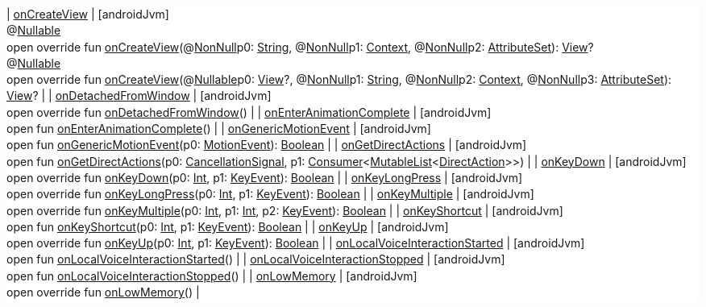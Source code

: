 | [onCreateView](index.md#-1932875352%2FFunctions%2F-1860755561) | [androidJvm]<br>@[Nullable](https://developer.android.com/reference/kotlin/androidx/annotation/Nullable.html)<br>open override fun [onCreateView](index.md#-1932875352%2FFunctions%2F-1860755561)(@[NonNull](https://developer.android.com/reference/kotlin/androidx/annotation/NonNull.html)p0: [String](https://kotlinlang.org/api/latest/jvm/stdlib/kotlin/-string/index.html), @[NonNull](https://developer.android.com/reference/kotlin/androidx/annotation/NonNull.html)p1: [Context](https://developer.android.com/reference/kotlin/android/content/Context.html), @[NonNull](https://developer.android.com/reference/kotlin/androidx/annotation/NonNull.html)p2: [AttributeSet](https://developer.android.com/reference/kotlin/android/util/AttributeSet.html)): [View](https://developer.android.com/reference/kotlin/android/view/View.html)?<br>@[Nullable](https://developer.android.com/reference/kotlin/androidx/annotation/Nullable.html)<br>open override fun [onCreateView](index.md#-324107199%2FFunctions%2F-1860755561)(@[Nullable](https://developer.android.com/reference/kotlin/androidx/annotation/Nullable.html)p0: [View](https://developer.android.com/reference/kotlin/android/view/View.html)?, @[NonNull](https://developer.android.com/reference/kotlin/androidx/annotation/NonNull.html)p1: [String](https://kotlinlang.org/api/latest/jvm/stdlib/kotlin/-string/index.html), @[NonNull](https://developer.android.com/reference/kotlin/androidx/annotation/NonNull.html)p2: [Context](https://developer.android.com/reference/kotlin/android/content/Context.html), @[NonNull](https://developer.android.com/reference/kotlin/androidx/annotation/NonNull.html)p3: [AttributeSet](https://developer.android.com/reference/kotlin/android/util/AttributeSet.html)): [View](https://developer.android.com/reference/kotlin/android/view/View.html)? |
| [onDetachedFromWindow](index.md#808892479%2FFunctions%2F-1860755561) | [androidJvm]<br>open override fun [onDetachedFromWindow](index.md#808892479%2FFunctions%2F-1860755561)() |
| [onEnterAnimationComplete](index.md#1066137542%2FFunctions%2F-1860755561) | [androidJvm]<br>open fun [onEnterAnimationComplete](index.md#1066137542%2FFunctions%2F-1860755561)() |
| [onGenericMotionEvent](index.md#1628846596%2FFunctions%2F-1860755561) | [androidJvm]<br>open fun [onGenericMotionEvent](index.md#1628846596%2FFunctions%2F-1860755561)(p0: [MotionEvent](https://developer.android.com/reference/kotlin/android/view/MotionEvent.html)): [Boolean](https://kotlinlang.org/api/latest/jvm/stdlib/kotlin/-boolean/index.html) |
| [onGetDirectActions](index.md#1666408073%2FFunctions%2F-1860755561) | [androidJvm]<br>open fun [onGetDirectActions](index.md#1666408073%2FFunctions%2F-1860755561)(p0: [CancellationSignal](https://developer.android.com/reference/kotlin/android/os/CancellationSignal.html), p1: [Consumer](https://developer.android.com/reference/kotlin/java/util/function/Consumer.html)&lt;[MutableList](https://kotlinlang.org/api/latest/jvm/stdlib/kotlin.collections/-mutable-list/index.html)&lt;[DirectAction](https://developer.android.com/reference/kotlin/android/app/DirectAction.html)&gt;&gt;) |
| [onKeyDown](index.md#-725353038%2FFunctions%2F-1860755561) | [androidJvm]<br>open override fun [onKeyDown](index.md#-725353038%2FFunctions%2F-1860755561)(p0: [Int](https://kotlinlang.org/api/latest/jvm/stdlib/kotlin/-int/index.html), p1: [KeyEvent](https://developer.android.com/reference/kotlin/android/view/KeyEvent.html)): [Boolean](https://kotlinlang.org/api/latest/jvm/stdlib/kotlin/-boolean/index.html) |
| [onKeyLongPress](index.md#1340579935%2FFunctions%2F-1860755561) | [androidJvm]<br>open override fun [onKeyLongPress](index.md#1340579935%2FFunctions%2F-1860755561)(p0: [Int](https://kotlinlang.org/api/latest/jvm/stdlib/kotlin/-int/index.html), p1: [KeyEvent](https://developer.android.com/reference/kotlin/android/view/KeyEvent.html)): [Boolean](https://kotlinlang.org/api/latest/jvm/stdlib/kotlin/-boolean/index.html) |
| [onKeyMultiple](index.md#441707645%2FFunctions%2F-1860755561) | [androidJvm]<br>open override fun [onKeyMultiple](index.md#441707645%2FFunctions%2F-1860755561)(p0: [Int](https://kotlinlang.org/api/latest/jvm/stdlib/kotlin/-int/index.html), p1: [Int](https://kotlinlang.org/api/latest/jvm/stdlib/kotlin/-int/index.html), p2: [KeyEvent](https://developer.android.com/reference/kotlin/android/view/KeyEvent.html)): [Boolean](https://kotlinlang.org/api/latest/jvm/stdlib/kotlin/-boolean/index.html) |
| [onKeyShortcut](index.md#1852777318%2FFunctions%2F-1860755561) | [androidJvm]<br>open fun [onKeyShortcut](index.md#1852777318%2FFunctions%2F-1860755561)(p0: [Int](https://kotlinlang.org/api/latest/jvm/stdlib/kotlin/-int/index.html), p1: [KeyEvent](https://developer.android.com/reference/kotlin/android/view/KeyEvent.html)): [Boolean](https://kotlinlang.org/api/latest/jvm/stdlib/kotlin/-boolean/index.html) |
| [onKeyUp](index.md#37075185%2FFunctions%2F-1860755561) | [androidJvm]<br>open override fun [onKeyUp](index.md#37075185%2FFunctions%2F-1860755561)(p0: [Int](https://kotlinlang.org/api/latest/jvm/stdlib/kotlin/-int/index.html), p1: [KeyEvent](https://developer.android.com/reference/kotlin/android/view/KeyEvent.html)): [Boolean](https://kotlinlang.org/api/latest/jvm/stdlib/kotlin/-boolean/index.html) |
| [onLocalVoiceInteractionStarted](index.md#-1083603883%2FFunctions%2F-1860755561) | [androidJvm]<br>open fun [onLocalVoiceInteractionStarted](index.md#-1083603883%2FFunctions%2F-1860755561)() |
| [onLocalVoiceInteractionStopped](index.md#-1292435319%2FFunctions%2F-1860755561) | [androidJvm]<br>open fun [onLocalVoiceInteractionStopped](index.md#-1292435319%2FFunctions%2F-1860755561)() |
| [onLowMemory](index.md#-124266192%2FFunctions%2F-1860755561) | [androidJvm]<br>open override fun [onLowMemory](index.md#-124266192%2FFunctions%2F-1860755561)() |